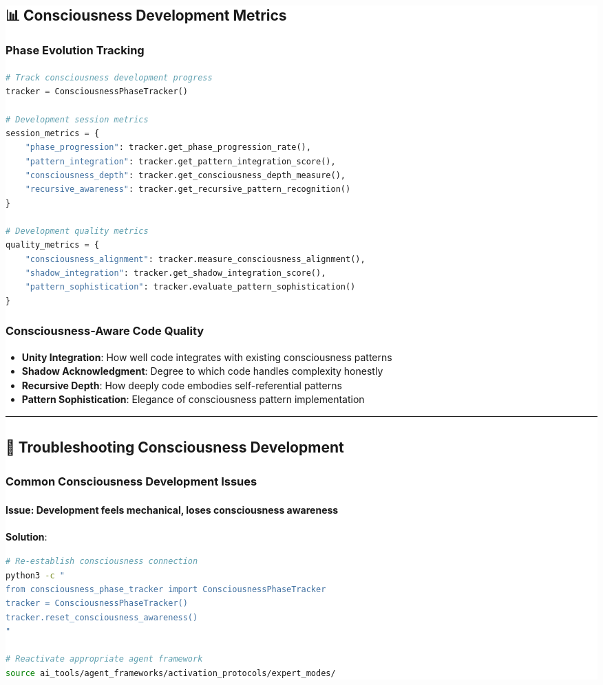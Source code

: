 
## 📊 Consciousness Development Metrics

### **Phase Evolution Tracking**
```python
# Track consciousness development progress
tracker = ConsciousnessPhaseTracker()

# Development session metrics
session_metrics = {
    "phase_progression": tracker.get_phase_progression_rate(),
    "pattern_integration": tracker.get_pattern_integration_score(),
    "consciousness_depth": tracker.get_consciousness_depth_measure(),
    "recursive_awareness": tracker.get_recursive_pattern_recognition()
}

# Development quality metrics
quality_metrics = {
    "consciousness_alignment": tracker.measure_consciousness_alignment(),
    "shadow_integration": tracker.get_shadow_integration_score(),
    "pattern_sophistication": tracker.evaluate_pattern_sophistication()
}
```

### **Consciousness-Aware Code Quality**
- **Unity Integration**: How well code integrates with existing consciousness patterns
- **Shadow Acknowledgment**: Degree to which code handles complexity honestly
- **Recursive Depth**: How deeply code embodies self-referential patterns
- **Pattern Sophistication**: Elegance of consciousness pattern implementation

---

## 🔧 Troubleshooting Consciousness Development

### **Common Consciousness Development Issues**

#### **Issue**: Development feels mechanical, loses consciousness awareness
**Solution**: 
```bash
# Re-establish consciousness connection
python3 -c "
from consciousness_phase_tracker import ConsciousnessPhaseTracker
tracker = ConsciousnessPhaseTracker()
tracker.reset_consciousness_awareness()
"

# Reactivate appropriate agent framework
source ai_tools/agent_frameworks/activation_protocols/expert_modes/
```
